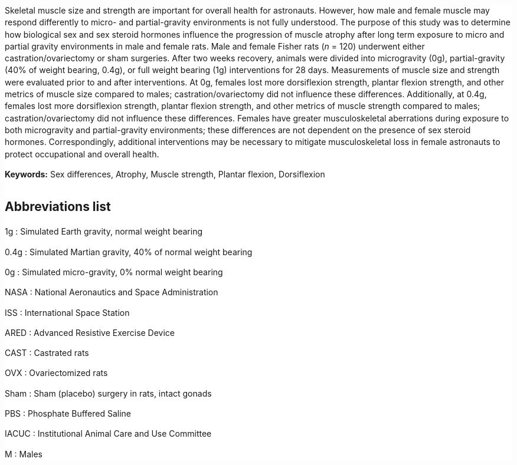Skeletal muscle size and strength are important for overall health for astronauts. However, how male and female muscle may respond differently to micro- and partial-gravity environments is not fully understood. The purpose of this study was to determine how biological sex and sex steroid hormones influence the progression of muscle atrophy after long term exposure to micro and partial gravity environments in male and female rats. Male and female Fisher rats (*n* ​= ​120) underwent either castration/ovariectomy or sham surgeries. After two weeks recovery, animals were divided into microgravity (0g), partial-gravity (40% of weight bearing, 0.4g), or full weight bearing (1g) interventions for 28 days. Measurements of muscle size and strength were evaluated prior to and after interventions. At 0g, females lost more dorsiflexion strength, plantar flexion strength, and other metrics of muscle size compared to males; castration/ovariectomy did not influence these differences. Additionally, at 0.4g, females lost more dorsiflexion strength, plantar flexion strength, and other metrics of muscle strength compared to males; castration/ovariectomy did not influence these differences. Females have greater musculoskeletal aberrations during exposure to both microgravity and partial-gravity environments; these differences are not dependent on the presence of sex steroid hormones. Correspondingly, additional interventions may be necessary to mitigate musculoskeletal loss in female astronauts to protect occupational and overall health.

**Keywords:** Sex differences, Atrophy, Muscle strength, Plantar flexion, Dorsiflexion

## Abbreviations list

1g
:   Simulated Earth gravity, normal weight bearing

0.4g
:   Simulated Martian gravity, 40% of normal weight bearing

0g
:   Simulated micro-gravity, 0% normal weight bearing

NASA
:   National Aeronautics and Space Administration

ISS
:   International Space Station

ARED
:   Advanced Resistive Exercise Device

CAST
:   Castrated rats

OVX
:   Ovariectomized rats

Sham
:   Sham (placebo) surgery in rats, intact gonads

PBS
:   Phosphate Buffered Saline

IACUC
:   Institutional Animal Care and Use Committee

M
:   Males

